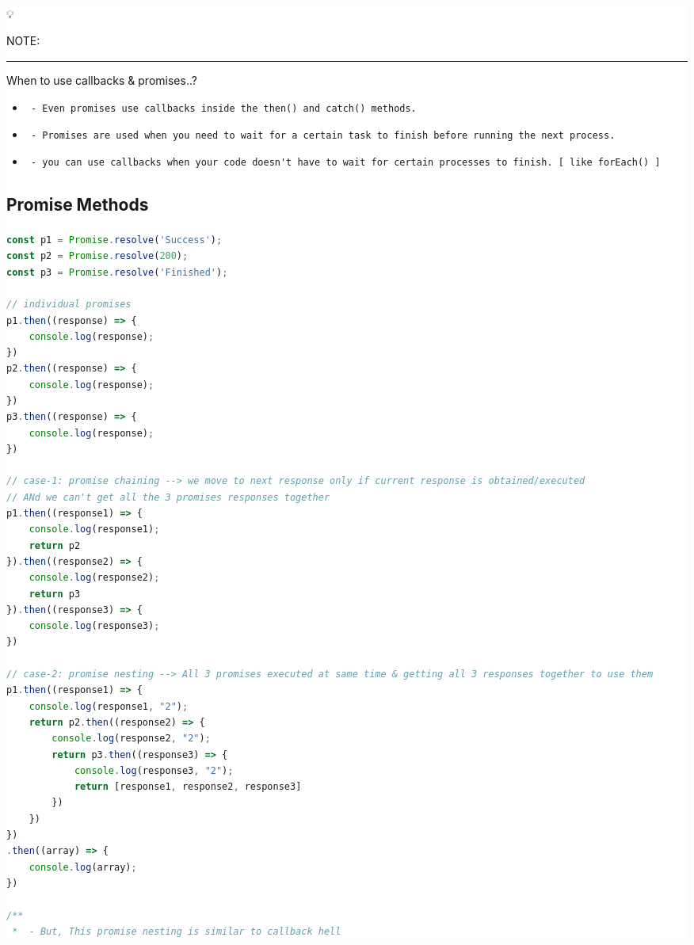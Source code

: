 <aside>
💡

NOTE:

---

When to use callbacks & promises..?
 *      - Even promises use callbacks inside the then() and catch() methods.
 *      - Promises are used when you need to wait for a certain task to finish before running the next process.
 *      - you can use callbacks when your code doesn't have to wait for certain processes to finish. [ like forEach() ]

</aside>

## Promise Methods

```jsx
const p1 = Promise.resolve('Success');
const p2 = Promise.resolve(200);
const p3 = Promise.resolve('Finished');

// individual promises
p1.then((response) => {
    console.log(response);
})
p2.then((response) => {
    console.log(response);
})
p3.then((response) => {
    console.log(response);
})

// case-1: promise chaining --> we move to next response only if current response is obtained/executed
// ANd we can't get all the 3 promises responses together
p1.then((response1) => {
    console.log(response1);
    return p2
}).then((response2) => {
    console.log(response2);
    return p3
}).then((response3) => {
    console.log(response3);
})

// case-2: promise nesting --> All 3 promises executed at same time & getting all 3 responses together to use them
p1.then((response1) => {
    console.log(response1, "2");
    return p2.then((response2) => {
        console.log(response2, "2");
        return p3.then((response3) => {
            console.log(response3, "2");
            return [response1, response2, response3]
        })
    })
})
.then((array) => {
    console.log(array);
})

/**
 *  - But, This promise nesting is similar to callback hell
```
